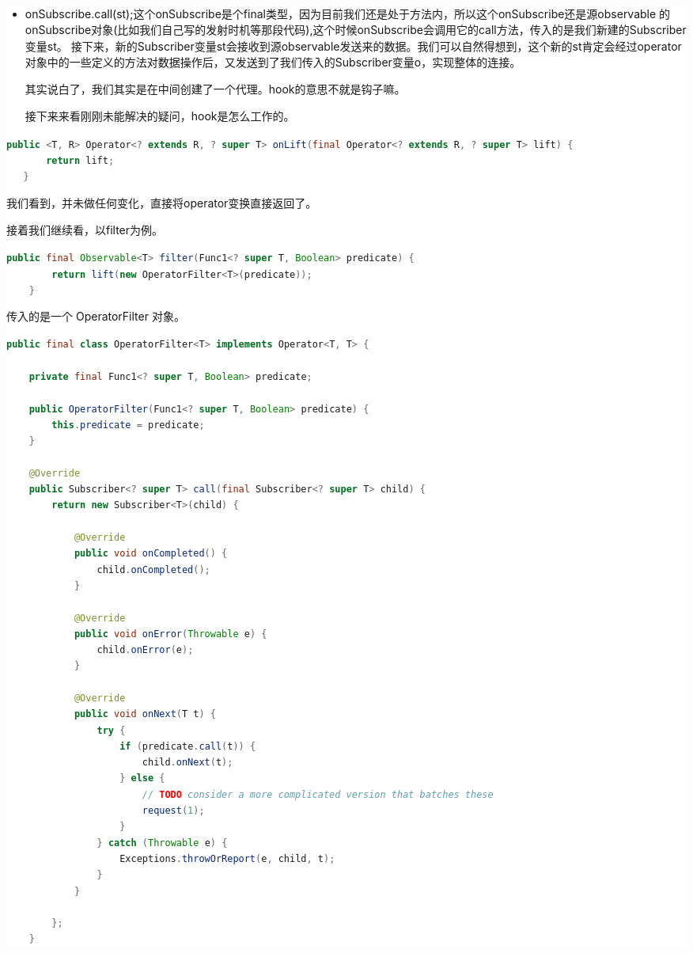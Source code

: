  - onSubscribe.call(st);这个onSubscribe是个final类型，因为目前我们还是处于方法内，所以这个onSubscribe还是源observable
   的onSubscribe对象(比如我们自己写的发射时机等那段代码),这个时候onSubscribe会调用它的call方法，传入的是我们新建的Subscriber变量st。
   接下来，新的Subscriber变量st会接收到源observable发送来的数据。我们可以自然得想到，这个新的st肯定会经过operator对象中的一些定义的方法对数据操作后，又发送到了我们传入的Subscriber变量o，实现整体的连接。

   其实说白了，我们其实是在中间创建了一个代理。hook的意思不就是钩子嘛。

   接下来来看刚刚未能解决的疑问，hook是怎么工作的。

  ```java
  public <T, R> Operator<? extends R, ? super T> onLift(final Operator<? extends R, ? super T> lift) {
         return lift;
     }
  ```

  我们看到，并未做任何变化，直接将operator变换直接返回了。


  接着我们继续看，以filter为例。
  ```java
  public final Observable<T> filter(Func1<? super T, Boolean> predicate) {
          return lift(new OperatorFilter<T>(predicate));
      }
  ```

 传入的是一个 OperatorFilter 对象。

 ```java
 public final class OperatorFilter<T> implements Operator<T, T> {

     private final Func1<? super T, Boolean> predicate;

     public OperatorFilter(Func1<? super T, Boolean> predicate) {
         this.predicate = predicate;
     }

     @Override
     public Subscriber<? super T> call(final Subscriber<? super T> child) {
         return new Subscriber<T>(child) {

             @Override
             public void onCompleted() {
                 child.onCompleted();
             }

             @Override
             public void onError(Throwable e) {
                 child.onError(e);
             }

             @Override
             public void onNext(T t) {
                 try {
                     if (predicate.call(t)) {
                         child.onNext(t);
                     } else {
                         // TODO consider a more complicated version that batches these
                         request(1);
                     }
                 } catch (Throwable e) {
                     Exceptions.throwOrReport(e, child, t);
                 }
             }

         };
     }

 ```